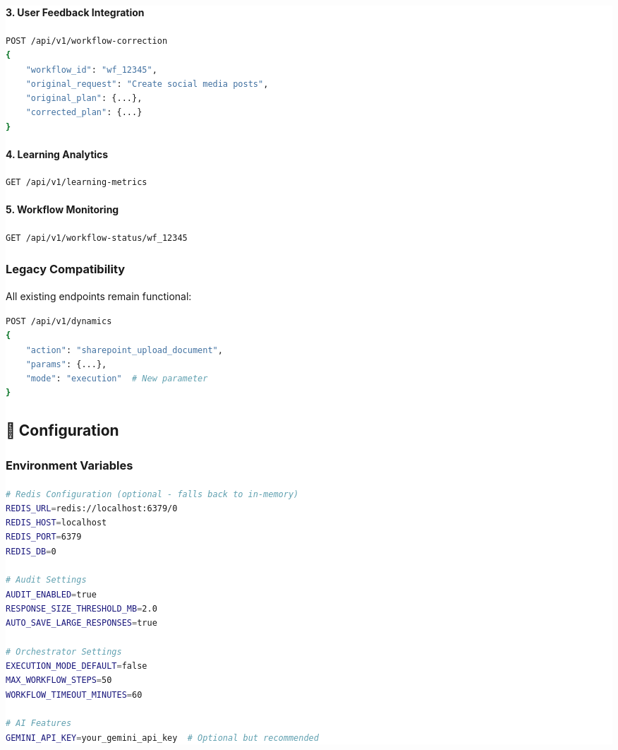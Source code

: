 #### 3. User Feedback Integration
```bash
POST /api/v1/workflow-correction
{
    "workflow_id": "wf_12345",
    "original_request": "Create social media posts",
    "original_plan": {...},
    "corrected_plan": {...}
}
```

#### 4. Learning Analytics
```bash
GET /api/v1/learning-metrics
```

#### 5. Workflow Monitoring
```bash
GET /api/v1/workflow-status/wf_12345
```

### Legacy Compatibility
All existing endpoints remain functional:
```bash
POST /api/v1/dynamics
{
    "action": "sharepoint_upload_document",
    "params": {...},
    "mode": "execution"  # New parameter
}
```

## 🔧 Configuration

### Environment Variables
```bash
# Redis Configuration (optional - falls back to in-memory)
REDIS_URL=redis://localhost:6379/0
REDIS_HOST=localhost
REDIS_PORT=6379
REDIS_DB=0

# Audit Settings
AUDIT_ENABLED=true
RESPONSE_SIZE_THRESHOLD_MB=2.0
AUTO_SAVE_LARGE_RESPONSES=true

# Orchestrator Settings
EXECUTION_MODE_DEFAULT=false
MAX_WORKFLOW_STEPS=50
WORKFLOW_TIMEOUT_MINUTES=60

# AI Features
GEMINI_API_KEY=your_gemini_api_key  # Optional but recommended
```
